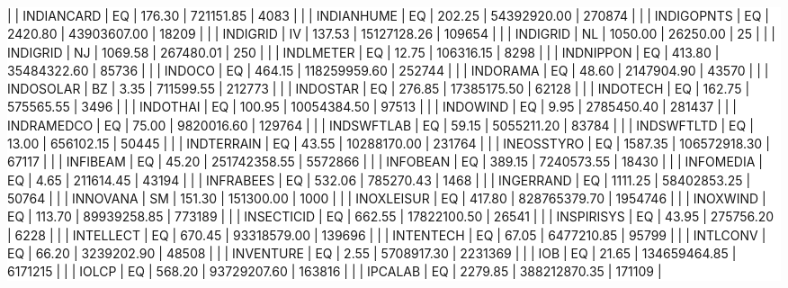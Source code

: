 |  | INDIANCARD | EQ | 176.30 | 721151.85 | 4083 |
|  | INDIANHUME | EQ | 202.25 | 54392920.00 | 270874 |
|  | INDIGOPNTS | EQ | 2420.80 | 43903607.00 | 18209 |
|  | INDIGRID | IV | 137.53 | 15127128.26 | 109654 |
|  | INDIGRID | NL | 1050.00 | 26250.00 | 25 |
|  | INDIGRID | NJ | 1069.58 | 267480.01 | 250 |
|  | INDLMETER | EQ | 12.75 | 106316.15 | 8298 |
|  | INDNIPPON | EQ | 413.80 | 35484322.60 | 85736 |
|  | INDOCO | EQ | 464.15 | 118259959.60 | 252744 |
|  | INDORAMA | EQ | 48.60 | 2147904.90 | 43570 |
|  | INDOSOLAR | BZ | 3.35 | 711599.55 | 212773 |
|  | INDOSTAR | EQ | 276.85 | 17385175.50 | 62128 |
|  | INDOTECH | EQ | 162.75 | 575565.55 | 3496 |
|  | INDOTHAI | EQ | 100.95 | 10054384.50 | 97513 |
|  | INDOWIND | EQ | 9.95 | 2785450.40 | 281437 |
|  | INDRAMEDCO | EQ | 75.00 | 9820016.60 | 129764 |
|  | INDSWFTLAB | EQ | 59.15 | 5055211.20 | 83784 |
|  | INDSWFTLTD | EQ | 13.00 | 656102.15 | 50445 |
|  | INDTERRAIN | EQ | 43.55 | 10288170.00 | 231764 |
|  | INEOSSTYRO | EQ | 1587.35 | 106572918.30 | 67117 |
|  | INFIBEAM | EQ | 45.20 | 251742358.55 | 5572866 |
|  | INFOBEAN | EQ | 389.15 | 7240573.55 | 18430 |
|  | INFOMEDIA | EQ | 4.65 | 211614.45 | 43194 |
|  | INFRABEES | EQ | 532.06 | 785270.43 | 1468 |
|  | INGERRAND | EQ | 1111.25 | 58402853.25 | 50764 |
|  | INNOVANA | SM | 151.30 | 151300.00 | 1000 |
|  | INOXLEISUR | EQ | 417.80 | 828765379.70 | 1954746 |
|  | INOXWIND | EQ | 113.70 | 89939258.85 | 773189 |
|  | INSECTICID | EQ | 662.55 | 17822100.50 | 26541 |
|  | INSPIRISYS | EQ | 43.95 | 275756.20 | 6228 |
|  | INTELLECT | EQ | 670.45 | 93318579.00 | 139696 |
|  | INTENTECH | EQ | 67.05 | 6477210.85 | 95799 |
|  | INTLCONV | EQ | 66.20 | 3239202.90 | 48508 |
|  | INVENTURE | EQ | 2.55 | 5708917.30 | 2231369 |
|  | IOB | EQ | 21.65 | 134659464.85 | 6171215 |
|  | IOLCP | EQ | 568.20 | 93729207.60 | 163816 |
|  | IPCALAB | EQ | 2279.85 | 388212870.35 | 171109 |